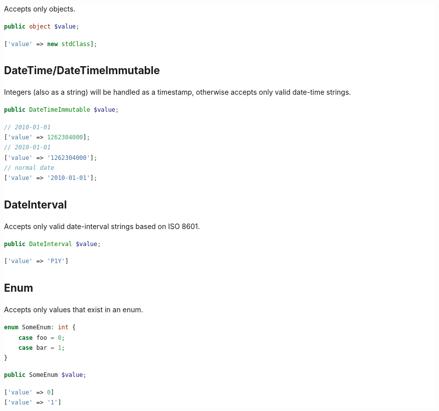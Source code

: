 Accepts only objects.

```php
public object $value;
```

```php
['value' => new stdClass];
```

## DateTime/DateTimeImmutable

Integers (also as a string) will be handled as a timestamp, otherwise accepts only valid date-time strings.

```php
public DateTimeImmutable $value;
```

```php
// 2010-01-01
['value' => 1262304000];
// 2010-01-01
['value' => '1262304000'];
// normal date
['value' => '2010-01-01'];
```

## DateInterval

Accepts only valid date-interval strings based on ISO 8601.

```php
public DateInterval $value;
```

```php
['value' => 'P1Y']
```

## Enum<BackedEnum>

Accepts only values that exist in an enum.

```php
enum SomeEnum: int {
    case foo = 0;
    case bar = 1;
}
```

```php
public SomeEnum $value;
```

```php
['value' => 0]
['value' => '1']
```
